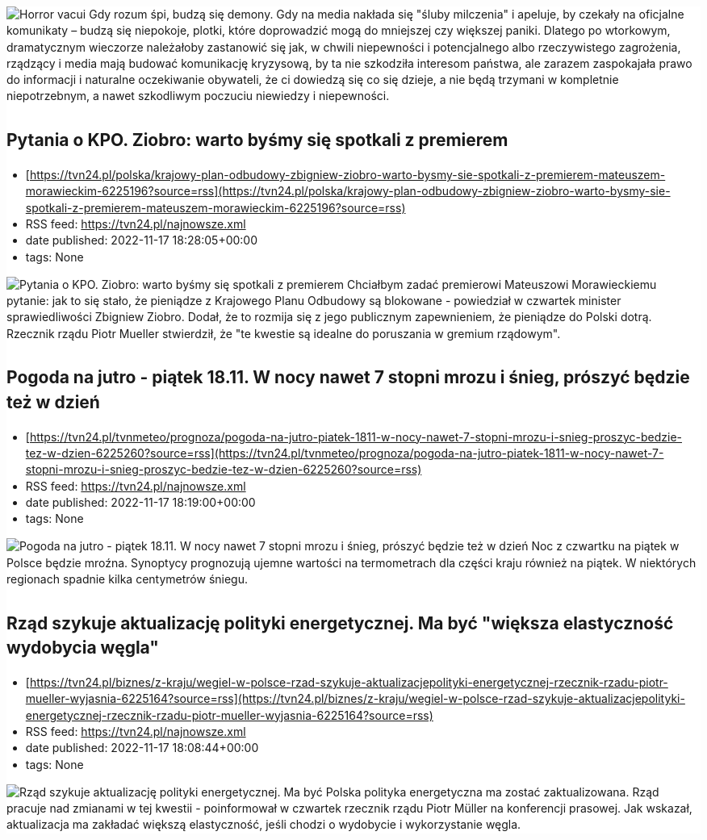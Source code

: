<img alt="Horror vacui" src="https://tvn24.pl/najnowsze/cdn-zdjecie-wedh4b-konrad-piasecki-6182624/alternates/LANDSCAPE_1280" />
    Gdy rozum śpi, budzą się demony. Gdy na media nakłada się "śluby milczenia" i apeluje, by czekały na oficjalne komunikaty – budzą się niepokoje, plotki, które doprowadzić mogą do mniejszej czy większej paniki. Dlatego po wtorkowym, dramatycznym wieczorze należałoby zastanowić się jak, w chwili niepewności i potencjalnego albo rzeczywistego zagrożenia, rządzący i media mają budować komunikację kryzysową, by ta nie szkodziła interesom państwa, ale zarazem zaspokajała prawo do informacji i naturalne oczekiwanie obywateli, że ci dowiedzą się co się dzieje, a nie będą trzymani w kompletnie niepotrzebnym, a nawet szkodliwym poczuciu niewiedzy i niepewności.

## Pytania o KPO. Ziobro: warto byśmy się spotkali z premierem
 - [https://tvn24.pl/polska/krajowy-plan-odbudowy-zbigniew-ziobro-warto-bysmy-sie-spotkali-z-premierem-mateuszem-morawieckim-6225196?source=rss](https://tvn24.pl/polska/krajowy-plan-odbudowy-zbigniew-ziobro-warto-bysmy-sie-spotkali-z-premierem-mateuszem-morawieckim-6225196?source=rss)
 - RSS feed: https://tvn24.pl/najnowsze.xml
 - date published: 2022-11-17 18:28:05+00:00
 - tags: None

<img alt="Pytania o KPO. Ziobro: warto byśmy się spotkali z premierem" src="https://tvn24.pl/najnowsze/cdn-zdjecie-xxjbvh-zbigniew-ziobro-6225241/alternates/LANDSCAPE_1280" />
    Chciałbym zadać premierowi Mateuszowi Morawieckiemu pytanie: jak to się stało, że pieniądze z Krajowego Planu Odbudowy są blokowane - powiedział w czwartek minister sprawiedliwości Zbigniew Ziobro. Dodał, że to rozmija się z jego publicznym zapewnieniem, że pieniądze do Polski dotrą. Rzecznik rządu Piotr Mueller stwierdził, że "te kwestie są idealne do poruszania w gremium rządowym".

## Pogoda na jutro - piątek 18.11. W nocy nawet 7 stopni mrozu i śnieg, prószyć będzie też w dzień
 - [https://tvn24.pl/tvnmeteo/prognoza/pogoda-na-jutro-piatek-1811-w-nocy-nawet-7-stopni-mrozu-i-snieg-proszyc-bedzie-tez-w-dzien-6225260?source=rss](https://tvn24.pl/tvnmeteo/prognoza/pogoda-na-jutro-piatek-1811-w-nocy-nawet-7-stopni-mrozu-i-snieg-proszyc-bedzie-tez-w-dzien-6225260?source=rss)
 - RSS feed: https://tvn24.pl/najnowsze.xml
 - date published: 2022-11-17 18:19:00+00:00
 - tags: None

<img alt="Pogoda na jutro - piątek 18.11. W nocy nawet 7 stopni mrozu i śnieg, prószyć będzie też w dzień" src="https://tvn24.pl/najnowsze/cdn-zdjecie-i5fz41-zima-snieg-noc-mgla-shutterstock1593199297-6225274/alternates/LANDSCAPE_1280" />
    Noc z czwartku na piątek w Polsce będzie mroźna. Synoptycy prognozują ujemne wartości na termometrach dla części kraju również na piątek. W niektórych regionach spadnie kilka centymetrów śniegu.

## Rząd szykuje aktualizację polityki energetycznej. Ma być "większa elastyczność wydobycia węgla"
 - [https://tvn24.pl/biznes/z-kraju/wegiel-w-polsce-rzad-szykuje-aktualizacjepolityki-energetycznej-rzecznik-rzadu-piotr-mueller-wyjasnia-6225164?source=rss](https://tvn24.pl/biznes/z-kraju/wegiel-w-polsce-rzad-szykuje-aktualizacjepolityki-energetycznej-rzecznik-rzadu-piotr-mueller-wyjasnia-6225164?source=rss)
 - RSS feed: https://tvn24.pl/najnowsze.xml
 - date published: 2022-11-17 18:08:44+00:00
 - tags: None

<img alt="Rząd szykuje aktualizację polityki energetycznej. Ma być " src="https://tvn24.pl/biznes/najnowsze/cdn-zdjecie-5sfmbp-samorzadowy-sklad-wegla-w-stalowej-woli-6189665/alternates/LANDSCAPE_1280" />
    Polska polityka energetyczna ma zostać zaktualizowana. Rząd pracuje nad zmianami w tej kwestii - poinformował w czwartek rzecznik rządu Piotr Müller na konferencji prasowej. Jak wskazał, aktualizacja ma zakładać większą elastyczność, jeśli chodzi o wydobycie i wykorzystanie węgla.

